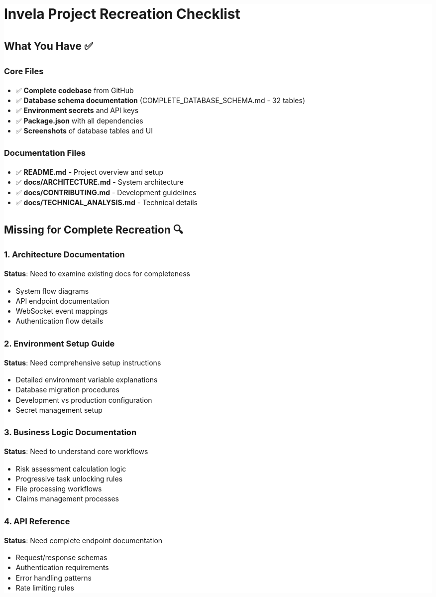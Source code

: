 # Invela Project Recreation Checklist

## What You Have ✅

### Core Files
- ✅ **Complete codebase** from GitHub
- ✅ **Database schema documentation** (COMPLETE_DATABASE_SCHEMA.md - 32 tables)
- ✅ **Environment secrets** and API keys
- ✅ **Package.json** with all dependencies
- ✅ **Screenshots** of database tables and UI

### Documentation Files
- ✅ **README.md** - Project overview and setup
- ✅ **docs/ARCHITECTURE.md** - System architecture
- ✅ **docs/CONTRIBUTING.md** - Development guidelines
- ✅ **docs/TECHNICAL_ANALYSIS.md** - Technical details

## Missing for Complete Recreation 🔍

### 1. Architecture Documentation
**Status**: Need to examine existing docs for completeness
- System flow diagrams
- API endpoint documentation
- WebSocket event mappings
- Authentication flow details

### 2. Environment Setup Guide
**Status**: Need comprehensive setup instructions
- Detailed environment variable explanations
- Database migration procedures
- Development vs production configuration
- Secret management setup

### 3. Business Logic Documentation
**Status**: Need to understand core workflows
- Risk assessment calculation logic
- Progressive task unlocking rules
- File processing workflows
- Claims management processes

### 4. API Reference
**Status**: Need complete endpoint documentation
- Request/response schemas
- Authentication requirements
- Error handling patterns
- Rate limiting rules
